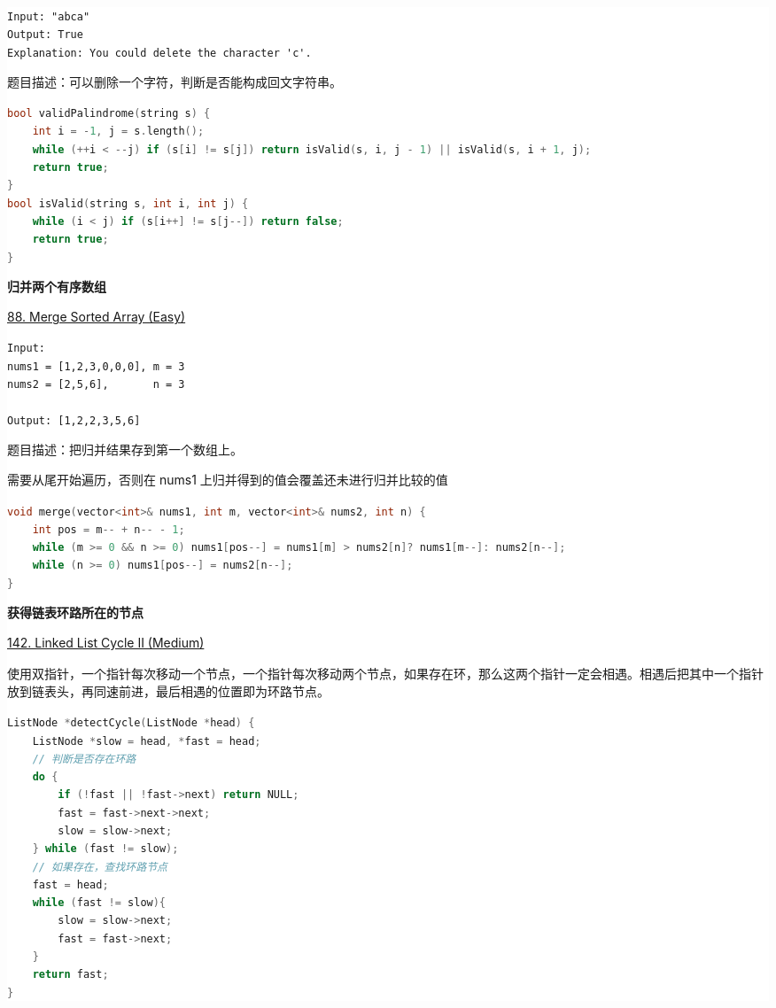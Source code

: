 ```markup
Input: "abca"
Output: True
Explanation: You could delete the character 'c'.
```

题目描述：可以删除一个字符，判断是否能构成回文字符串。

```cpp
bool validPalindrome(string s) {
    int i = -1, j = s.length();
    while (++i < --j) if (s[i] != s[j]) return isValid(s, i, j - 1) || isValid(s, i + 1, j);
    return true;
}
bool isValid(string s, int i, int j) {
    while (i < j) if (s[i++] != s[j--]) return false;
    return true;
}
```

**归并两个有序数组**

[88. Merge Sorted Array \(Easy\)](https://leetcode.com/problems/merge-sorted-array/description/)

```markup
Input:
nums1 = [1,2,3,0,0,0], m = 3
nums2 = [2,5,6],       n = 3

Output: [1,2,2,3,5,6]
```

题目描述：把归并结果存到第一个数组上。

需要从尾开始遍历，否则在 nums1 上归并得到的值会覆盖还未进行归并比较的值

```cpp
void merge(vector<int>& nums1, int m, vector<int>& nums2, int n) {
    int pos = m-- + n-- - 1;
    while (m >= 0 && n >= 0) nums1[pos--] = nums1[m] > nums2[n]? nums1[m--]: nums2[n--];
    while (n >= 0) nums1[pos--] = nums2[n--];
}
```

**获得链表环路所在的节点**

[142. Linked List Cycle II \(Medium\)](https://leetcode.com/problems/linked-list-cycle-ii/description/)

使用双指针，一个指针每次移动一个节点，一个指针每次移动两个节点，如果存在环，那么这两个指针一定会相遇。相遇后把其中一个指针放到链表头，再同速前进，最后相遇的位置即为环路节点。

```cpp
ListNode *detectCycle(ListNode *head) {
    ListNode *slow = head, *fast = head;
    // 判断是否存在环路
    do {
        if (!fast || !fast->next) return NULL;
        fast = fast->next->next;
        slow = slow->next;
    } while (fast != slow);
    // 如果存在，查找环路节点
    fast = head;
    while (fast != slow){
        slow = slow->next;
        fast = fast->next;
    }
    return fast;
}
```
